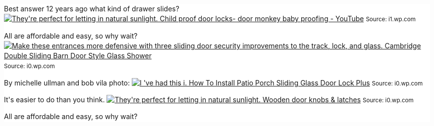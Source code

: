 Best answer 12 years ago what kind of drawer slides?
[![They&#039;re perfect for letting in natural sunlight. Child proof door locks- door monkey baby proofing - YouTube](https://i1.wp.com/i.ytimg.com/vi/5Vao_zNMveY/maxresdefault.jpg "Child proof door locks- door monkey baby proofing - YouTube")](https://i1.wp.com/i.ytimg.com/vi/5Vao_zNMveY/maxresdefault.jpg)
<small>Source: i1.wp.com</small>

All are affordable and easy, so why wait?
[![Make these entrances more defensive with three sliding door security improvements to the track, lock, and glass. Cambridge Double Sliding Barn Door Style Glass Shower](https://i0.wp.com/i.pinimg.com/736x/21/d0/ee/21d0ee86759446356ef6f6d593e49235.jpg "Cambridge Double Sliding Barn Door Style Glass Shower")](https://i0.wp.com/i.pinimg.com/736x/21/d0/ee/21d0ee86759446356ef6f6d593e49235.jpg)
<small>Source: i0.wp.com</small>

By michelle ullman and bob vila photo:
[![I &#039;ve had this i. How To Install Patio Porch Sliding Glass Door Lock Plus](https://i0.wp.com/i.ytimg.com/vi/1Ohnad8BIsI/maxresdefault.jpg "How To Install Patio Porch Sliding Glass Door Lock Plus")](https://i0.wp.com/i.ytimg.com/vi/1Ohnad8BIsI/maxresdefault.jpg)
<small>Source: i0.wp.com</small>

It&#039;s easier to do than you think.
[![They&#039;re perfect for letting in natural sunlight. Wooden door knobs &amp; latches](https://i0.wp.com/woodgears.ca/wood_hardware/door_handle2.jpg "Wooden door knobs &amp; latches")](https://i0.wp.com/woodgears.ca/wood_hardware/door_handle2.jpg)
<small>Source: i0.wp.com</small>

All are affordable and easy, so why wait?

